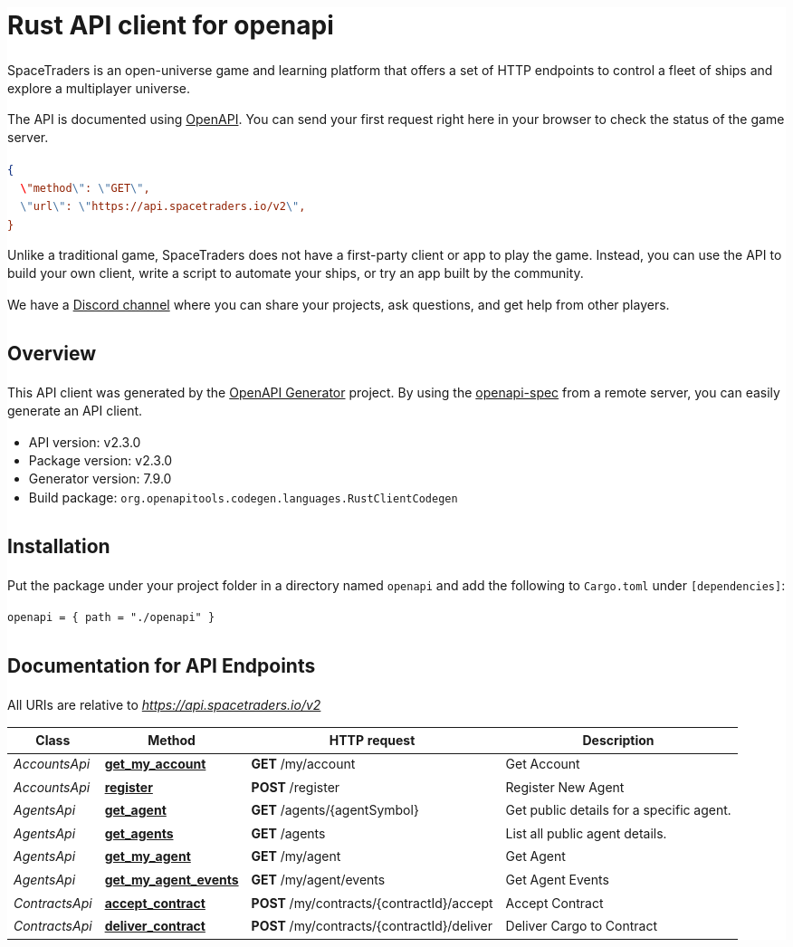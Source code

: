 # Rust API client for openapi

SpaceTraders is an open-universe game and learning platform that offers a set of HTTP endpoints to control a fleet of ships and explore a multiplayer universe.

The API is documented using [OpenAPI](https://github.com/SpaceTradersAPI/api-docs). You can send your first request right here in your browser to check the status of the game server.

```json http
{
  \"method\": \"GET\",
  \"url\": \"https://api.spacetraders.io/v2\",
}
```

Unlike a traditional game, SpaceTraders does not have a first-party client or app to play the game. Instead, you can use the API to build your own client, write a script to automate your ships, or try an app built by the community.

We have a [Discord channel](https://discord.com/invite/jh6zurdWk5) where you can share your projects, ask questions, and get help from other players.





## Overview

This API client was generated by the [OpenAPI Generator](https://openapi-generator.tech) project.  By using the [openapi-spec](https://openapis.org) from a remote server, you can easily generate an API client.

- API version: v2.3.0
- Package version: v2.3.0
- Generator version: 7.9.0
- Build package: `org.openapitools.codegen.languages.RustClientCodegen`

## Installation

Put the package under your project folder in a directory named `openapi` and add the following to `Cargo.toml` under `[dependencies]`:

```
openapi = { path = "./openapi" }
```

## Documentation for API Endpoints

All URIs are relative to *https://api.spacetraders.io/v2*

Class | Method | HTTP request | Description
------------ | ------------- | ------------- | -------------
*AccountsApi* | [**get_my_account**](docs/AccountsApi.md#get_my_account) | **GET** /my/account | Get Account
*AccountsApi* | [**register**](docs/AccountsApi.md#register) | **POST** /register | Register New Agent
*AgentsApi* | [**get_agent**](docs/AgentsApi.md#get_agent) | **GET** /agents/{agentSymbol} | Get public details for a specific agent.
*AgentsApi* | [**get_agents**](docs/AgentsApi.md#get_agents) | **GET** /agents | List all public agent details.
*AgentsApi* | [**get_my_agent**](docs/AgentsApi.md#get_my_agent) | **GET** /my/agent | Get Agent
*AgentsApi* | [**get_my_agent_events**](docs/AgentsApi.md#get_my_agent_events) | **GET** /my/agent/events | Get Agent Events
*ContractsApi* | [**accept_contract**](docs/ContractsApi.md#accept_contract) | **POST** /my/contracts/{contractId}/accept | Accept Contract
*ContractsApi* | [**deliver_contract**](docs/ContractsApi.md#deliver_contract) | **POST** /my/contracts/{contractId}/deliver | Deliver Cargo to Contract